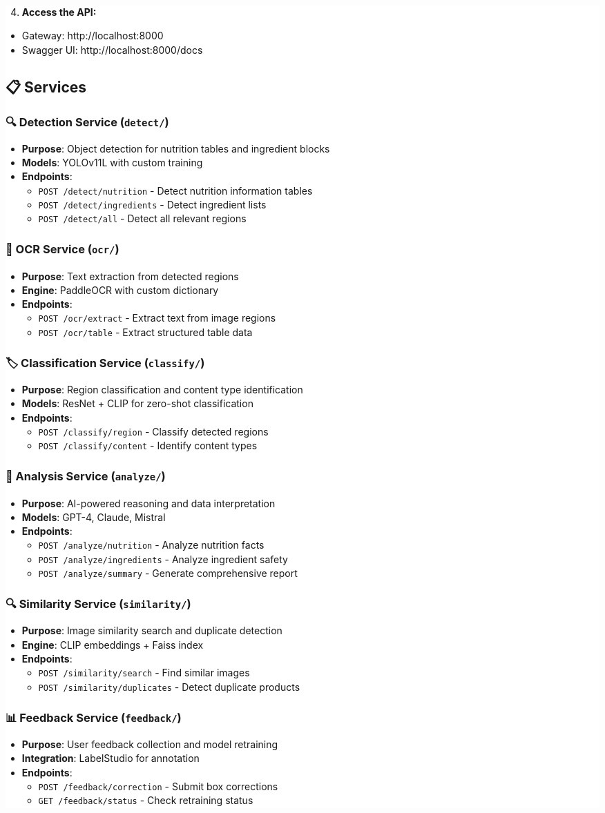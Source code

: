 4. **Access the API:**
- Gateway: http://localhost:8000
- Swagger UI: http://localhost:8000/docs

## 📋 Services

### 🔍 Detection Service (`detect/`)
- **Purpose**: Object detection for nutrition tables and ingredient blocks
- **Models**: YOLOv11L with custom training
- **Endpoints**:
  - `POST /detect/nutrition` - Detect nutrition information tables
  - `POST /detect/ingredients` - Detect ingredient lists
  - `POST /detect/all` - Detect all relevant regions

### 📝 OCR Service (`ocr/`)
- **Purpose**: Text extraction from detected regions
- **Engine**: PaddleOCR with custom dictionary
- **Endpoints**:
  - `POST /ocr/extract` - Extract text from image regions
  - `POST /ocr/table` - Extract structured table data

### 🏷️ Classification Service (`classify/`)
- **Purpose**: Region classification and content type identification
- **Models**: ResNet + CLIP for zero-shot classification
- **Endpoints**:
  - `POST /classify/region` - Classify detected regions
  - `POST /classify/content` - Identify content types

### 🧠 Analysis Service (`analyze/`)
- **Purpose**: AI-powered reasoning and data interpretation
- **Models**: GPT-4, Claude, Mistral
- **Endpoints**:
  - `POST /analyze/nutrition` - Analyze nutrition facts
  - `POST /analyze/ingredients` - Analyze ingredient safety
  - `POST /analyze/summary` - Generate comprehensive report

### 🔍 Similarity Service (`similarity/`)
- **Purpose**: Image similarity search and duplicate detection
- **Engine**: CLIP embeddings + Faiss index
- **Endpoints**:
  - `POST /similarity/search` - Find similar images
  - `POST /similarity/duplicates` - Detect duplicate products

### 📊 Feedback Service (`feedback/`)
- **Purpose**: User feedback collection and model retraining
- **Integration**: LabelStudio for annotation
- **Endpoints**:
  - `POST /feedback/correction` - Submit box corrections
  - `GET /feedback/status` - Check retraining status
